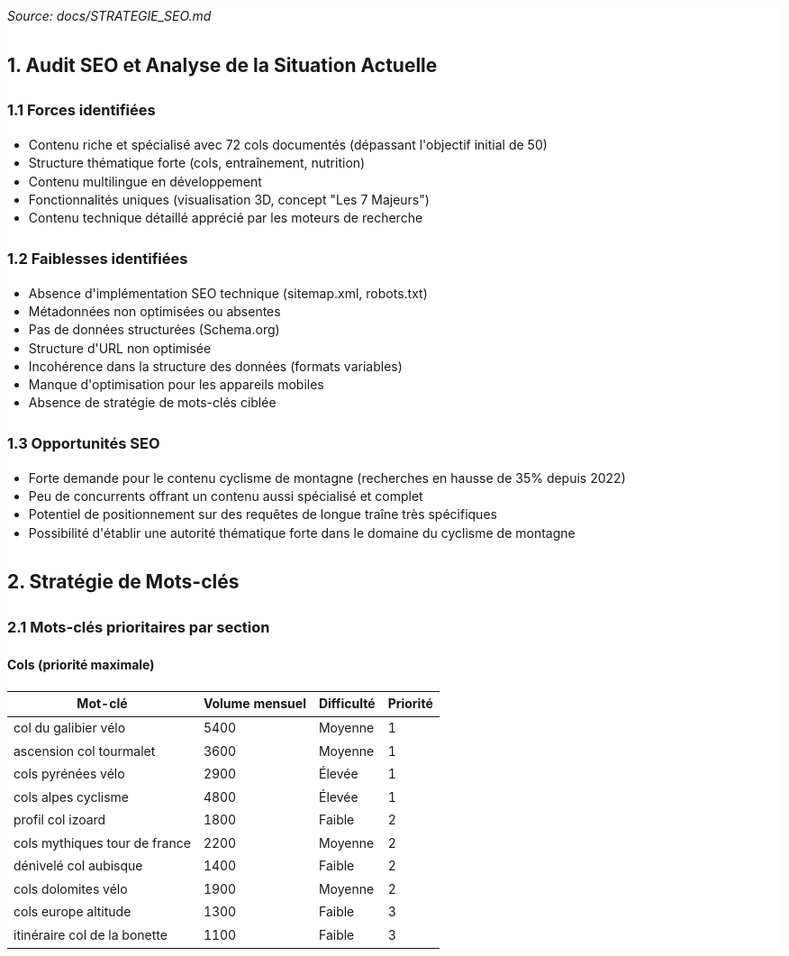 *Source: docs/STRATEGIE_SEO.md*

## 1. Audit SEO et Analyse de la Situation Actuelle

### 1.1 Forces identifiées
- Contenu riche et spécialisé avec 72 cols documentés (dépassant l'objectif initial de 50)
- Structure thématique forte (cols, entraînement, nutrition)
- Contenu multilingue en développement
- Fonctionnalités uniques (visualisation 3D, concept "Les 7 Majeurs")
- Contenu technique détaillé apprécié par les moteurs de recherche

### 1.2 Faiblesses identifiées
- Absence d'implémentation SEO technique (sitemap.xml, robots.txt)
- Métadonnées non optimisées ou absentes
- Pas de données structurées (Schema.org)
- Structure d'URL non optimisée
- Incohérence dans la structure des données (formats variables)
- Manque d'optimisation pour les appareils mobiles
- Absence de stratégie de mots-clés ciblée

### 1.3 Opportunités SEO
- Forte demande pour le contenu cyclisme de montagne (recherches en hausse de 35% depuis 2022)
- Peu de concurrents offrant un contenu aussi spécialisé et complet
- Potentiel de positionnement sur des requêtes de longue traîne très spécifiques
- Possibilité d'établir une autorité thématique forte dans le domaine du cyclisme de montagne

## 2. Stratégie de Mots-clés

### 2.1 Mots-clés prioritaires par section

#### Cols (priorité maximale)
| Mot-clé | Volume mensuel | Difficulté | Priorité |
|---------|----------------|------------|----------|
| col du galibier vélo | 5400 | Moyenne | 1 |
| ascension col tourmalet | 3600 | Moyenne | 1 |
| cols pyrénées vélo | 2900 | Élevée | 1 |
| cols alpes cyclisme | 4800 | Élevée | 1 |
| profil col izoard | 1800 | Faible | 2 |
| cols mythiques tour de france | 2200 | Moyenne | 2 |
| dénivelé col aubisque | 1400 | Faible | 2 |
| cols dolomites vélo | 1900 | Moyenne | 2 |
| cols europe altitude | 1300 | Faible | 3 |
| itinéraire col de la bonette | 1100 | Faible | 3 |
